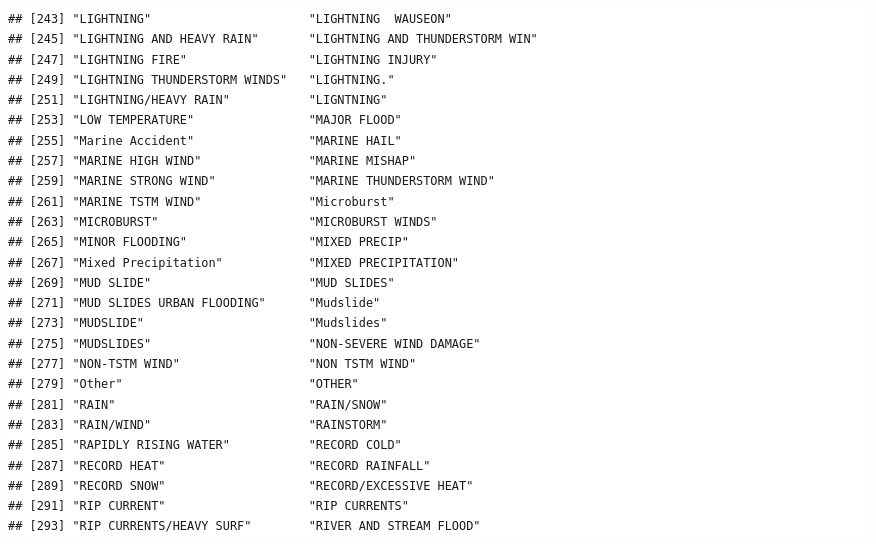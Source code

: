     ## [243] "LIGHTNING"                      "LIGHTNING  WAUSEON"            
    ## [245] "LIGHTNING AND HEAVY RAIN"       "LIGHTNING AND THUNDERSTORM WIN"
    ## [247] "LIGHTNING FIRE"                 "LIGHTNING INJURY"              
    ## [249] "LIGHTNING THUNDERSTORM WINDS"   "LIGHTNING."                    
    ## [251] "LIGHTNING/HEAVY RAIN"           "LIGNTNING"                     
    ## [253] "LOW TEMPERATURE"                "MAJOR FLOOD"                   
    ## [255] "Marine Accident"                "MARINE HAIL"                   
    ## [257] "MARINE HIGH WIND"               "MARINE MISHAP"                 
    ## [259] "MARINE STRONG WIND"             "MARINE THUNDERSTORM WIND"      
    ## [261] "MARINE TSTM WIND"               "Microburst"                    
    ## [263] "MICROBURST"                     "MICROBURST WINDS"              
    ## [265] "MINOR FLOODING"                 "MIXED PRECIP"                  
    ## [267] "Mixed Precipitation"            "MIXED PRECIPITATION"           
    ## [269] "MUD SLIDE"                      "MUD SLIDES"                    
    ## [271] "MUD SLIDES URBAN FLOODING"      "Mudslide"                      
    ## [273] "MUDSLIDE"                       "Mudslides"                     
    ## [275] "MUDSLIDES"                      "NON-SEVERE WIND DAMAGE"        
    ## [277] "NON-TSTM WIND"                  "NON TSTM WIND"                 
    ## [279] "Other"                          "OTHER"                         
    ## [281] "RAIN"                           "RAIN/SNOW"                     
    ## [283] "RAIN/WIND"                      "RAINSTORM"                     
    ## [285] "RAPIDLY RISING WATER"           "RECORD COLD"                   
    ## [287] "RECORD HEAT"                    "RECORD RAINFALL"               
    ## [289] "RECORD SNOW"                    "RECORD/EXCESSIVE HEAT"         
    ## [291] "RIP CURRENT"                    "RIP CURRENTS"                  
    ## [293] "RIP CURRENTS/HEAVY SURF"        "RIVER AND STREAM FLOOD"        